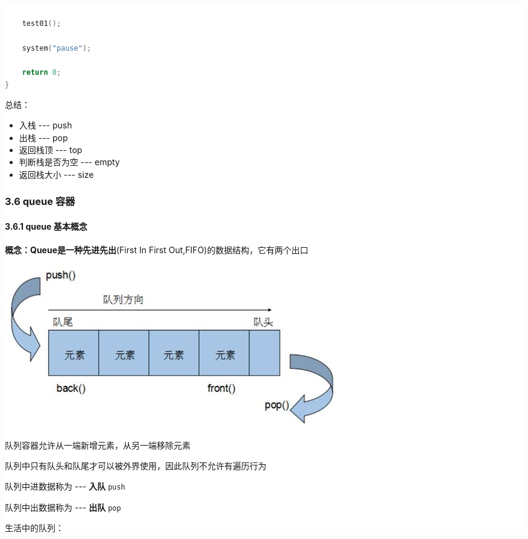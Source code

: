 ```C++

    test01();

    system("pause");

    return 0;
}
```

总结：

* 入栈   --- push
* 出栈   --- pop
* 返回栈顶   --- top
* 判断栈是否为空   --- empty
* 返回栈大小   --- size

### 3.6 queue 容器

#### 3.6.1 queue 基本概念

**概念：**Queue是一种**先进先出**(First In First Out,FIFO)的数据结构，它有两个出口

![说明: 2015-11-15_214429](assets/clip_image002-1547606475892.jpg)

队列容器允许从一端新增元素，从另一端移除元素

队列中只有队头和队尾才可以被外界使用，因此队列不允许有遍历行为

队列中进数据称为 --- **入队**    `push`

队列中出数据称为 --- **出队**    `pop`

生活中的队列：
